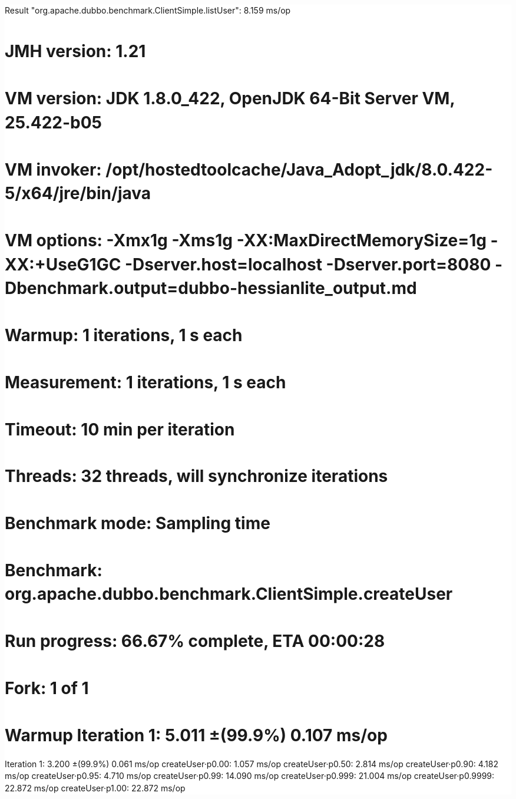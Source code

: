 
Result "org.apache.dubbo.benchmark.ClientSimple.listUser":
  8.159 ms/op


# JMH version: 1.21
# VM version: JDK 1.8.0_422, OpenJDK 64-Bit Server VM, 25.422-b05
# VM invoker: /opt/hostedtoolcache/Java_Adopt_jdk/8.0.422-5/x64/jre/bin/java
# VM options: -Xmx1g -Xms1g -XX:MaxDirectMemorySize=1g -XX:+UseG1GC -Dserver.host=localhost -Dserver.port=8080 -Dbenchmark.output=dubbo-hessianlite_output.md
# Warmup: 1 iterations, 1 s each
# Measurement: 1 iterations, 1 s each
# Timeout: 10 min per iteration
# Threads: 32 threads, will synchronize iterations
# Benchmark mode: Sampling time
# Benchmark: org.apache.dubbo.benchmark.ClientSimple.createUser

# Run progress: 66.67% complete, ETA 00:00:28
# Fork: 1 of 1
# Warmup Iteration   1: 5.011 ±(99.9%) 0.107 ms/op
Iteration   1: 3.200 ±(99.9%) 0.061 ms/op
                 createUser·p0.00:   1.057 ms/op
                 createUser·p0.50:   2.814 ms/op
                 createUser·p0.90:   4.182 ms/op
                 createUser·p0.95:   4.710 ms/op
                 createUser·p0.99:   14.090 ms/op
                 createUser·p0.999:  21.004 ms/op
                 createUser·p0.9999: 22.872 ms/op
                 createUser·p1.00:   22.872 ms/op
